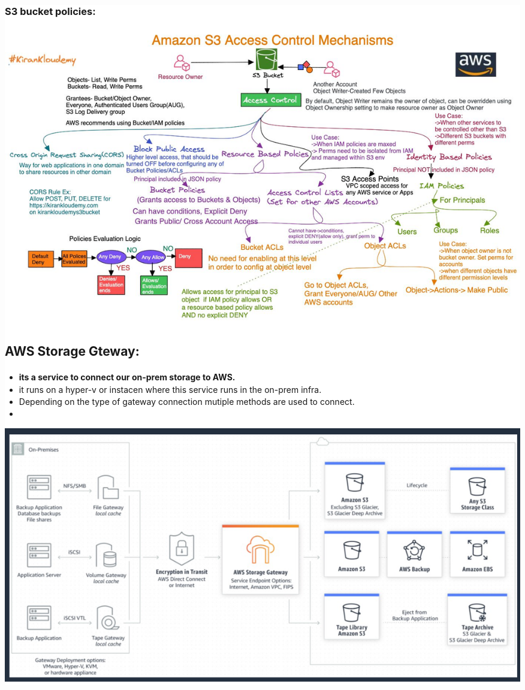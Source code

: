 
### S3 bucket policies:

![alt text](imgs/st_policy.jpg "")


## AWS Storage Gteway:

- **its a service to connect our on-prem storage to AWS.**
- it runs on a hyper-v or instacen where this service runs in the on-prem infra.
- Depending on the type of gateway connection mutiple methods are used to connect.
- 

![alt text](imgs/st27.PNG "")
